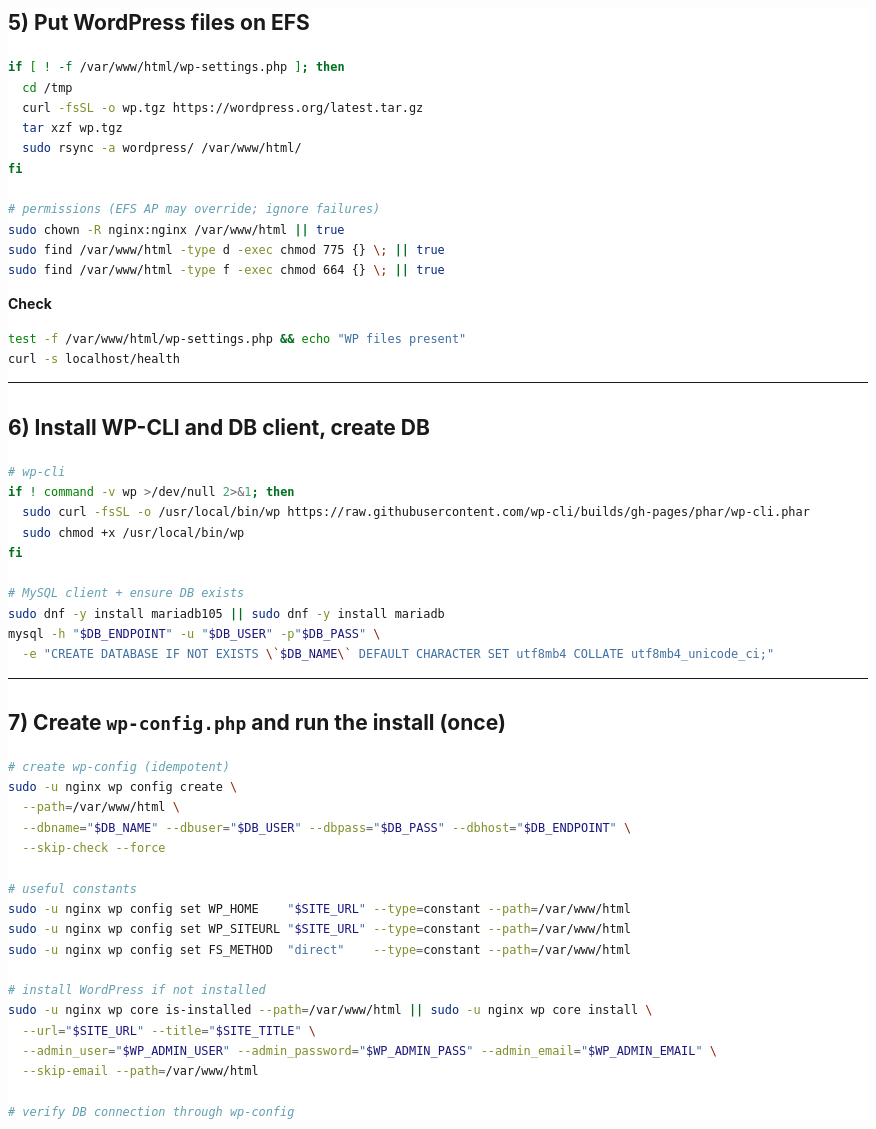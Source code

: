 
## 5) Put WordPress files on EFS

```bash
if [ ! -f /var/www/html/wp-settings.php ]; then
  cd /tmp
  curl -fsSL -o wp.tgz https://wordpress.org/latest.tar.gz
  tar xzf wp.tgz
  sudo rsync -a wordpress/ /var/www/html/
fi

# permissions (EFS AP may override; ignore failures)
sudo chown -R nginx:nginx /var/www/html || true
sudo find /var/www/html -type d -exec chmod 775 {} \; || true
sudo find /var/www/html -type f -exec chmod 664 {} \; || true
```

**Check**

```bash
test -f /var/www/html/wp-settings.php && echo "WP files present"
curl -s localhost/health
```

---

## 6) Install WP-CLI and DB client, create DB

```bash
# wp-cli
if ! command -v wp >/dev/null 2>&1; then
  sudo curl -fsSL -o /usr/local/bin/wp https://raw.githubusercontent.com/wp-cli/builds/gh-pages/phar/wp-cli.phar
  sudo chmod +x /usr/local/bin/wp
fi

# MySQL client + ensure DB exists
sudo dnf -y install mariadb105 || sudo dnf -y install mariadb
mysql -h "$DB_ENDPOINT" -u "$DB_USER" -p"$DB_PASS" \
  -e "CREATE DATABASE IF NOT EXISTS \`$DB_NAME\` DEFAULT CHARACTER SET utf8mb4 COLLATE utf8mb4_unicode_ci;"
```

---

## 7) Create `wp-config.php` and run the install (once)

```bash
# create wp-config (idempotent)
sudo -u nginx wp config create \
  --path=/var/www/html \
  --dbname="$DB_NAME" --dbuser="$DB_USER" --dbpass="$DB_PASS" --dbhost="$DB_ENDPOINT" \
  --skip-check --force

# useful constants
sudo -u nginx wp config set WP_HOME    "$SITE_URL" --type=constant --path=/var/www/html
sudo -u nginx wp config set WP_SITEURL "$SITE_URL" --type=constant --path=/var/www/html
sudo -u nginx wp config set FS_METHOD  "direct"    --type=constant --path=/var/www/html

# install WordPress if not installed
sudo -u nginx wp core is-installed --path=/var/www/html || sudo -u nginx wp core install \
  --url="$SITE_URL" --title="$SITE_TITLE" \
  --admin_user="$WP_ADMIN_USER" --admin_password="$WP_ADMIN_PASS" --admin_email="$WP_ADMIN_EMAIL" \
  --skip-email --path=/var/www/html

# verify DB connection through wp-config
```